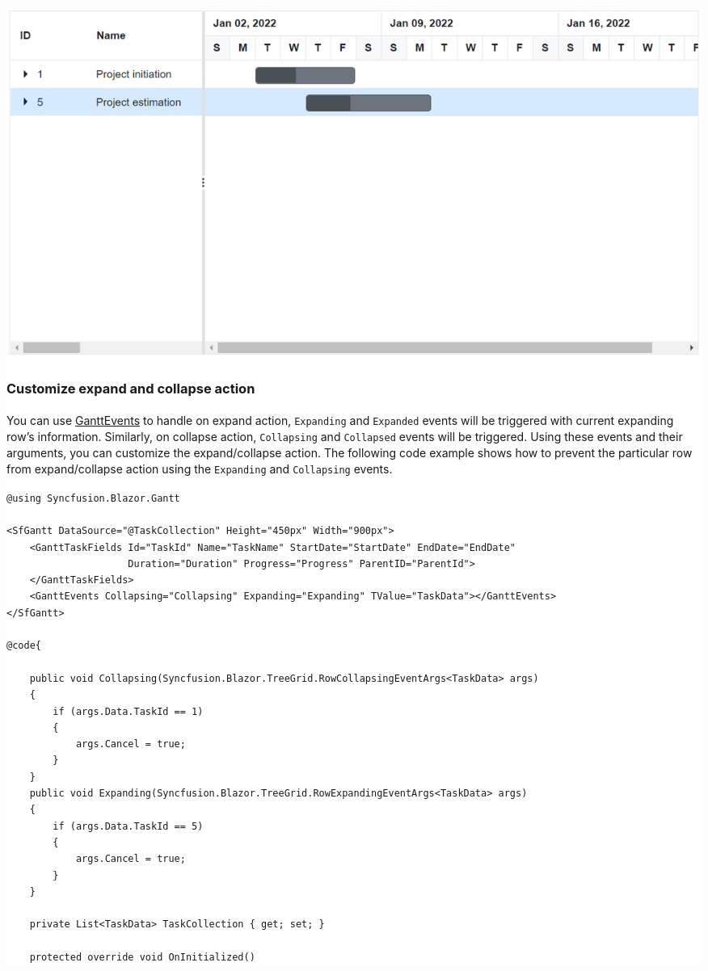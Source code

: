 ![Blazor Gantt Chart with Collapsed Row](images/blazor-gantt-chart-with-collapse-row.png)



### Customize expand and collapse action

You can use [GanttEvents](https://help.syncfusion.com/cr/blazor/Syncfusion.Blazor.Gantt.GanttEvents-1.html) to handle on expand action, `Expanding` and `Expanded` events will be triggered with current expanding row’s information. Similarly, on collapse action, `Collapsing` and `Collapsed` events will be triggered. Using these events and their arguments, you can customize the expand/collapse action. The following code example shows how to prevent the particular row from expand/collapse action using the `Expanding` and `Collapsing` events.

```cshtml
@using Syncfusion.Blazor.Gantt

<SfGantt DataSource="@TaskCollection" Height="450px" Width="900px">
    <GanttTaskFields Id="TaskId" Name="TaskName" StartDate="StartDate" EndDate="EndDate"
                     Duration="Duration" Progress="Progress" ParentID="ParentId">
    </GanttTaskFields>
    <GanttEvents Collapsing="Collapsing" Expanding="Expanding" TValue="TaskData"></GanttEvents>
</SfGantt>

@code{

    public void Collapsing(Syncfusion.Blazor.TreeGrid.RowCollapsingEventArgs<TaskData> args)
    {
        if (args.Data.TaskId == 1)
        {
            args.Cancel = true;
        }
    }
    public void Expanding(Syncfusion.Blazor.TreeGrid.RowExpandingEventArgs<TaskData> args)
    {
        if (args.Data.TaskId == 5)
        {
            args.Cancel = true;
        }
    }

    private List<TaskData> TaskCollection { get; set; }

    protected override void OnInitialized()
```